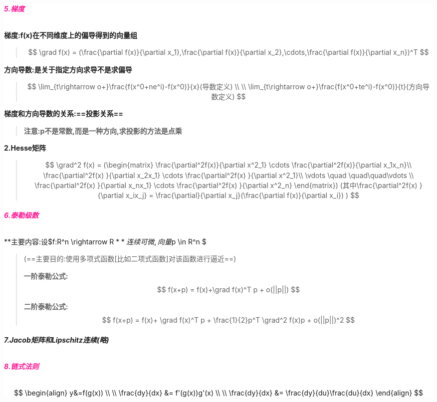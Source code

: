 ###### **<font color=deeppink>5.梯度</font>**

**梯度:f(x)在不同维度上的偏导得到的向量组**

>   $$
>   \grad f(x) = (\frac{\partial f(x)}{\partial x_1},\frac{\partial f(x)}{\partial x_2},\cdots,\frac{\partial f(x)}{\partial x_n})^T
>   $$
>

**方向导数:是关于指定方向求导不是求偏导**

>   $$
>   \lim_{t\rightarrow o+}\frac{f(x^0+ne^i)-f(x^0)}{x}(导数定义)
>   \\ \\
>   \lim_{t\rightarrow o+}\frac{f(x^0+te^i)-f(x^0)}{t}(方向导数定义)
>   $$

**梯度和方向导数的关系:==投影关系==**

>   **注意:p不是常数,而是一种方向,求投影的方法是点乘**

**2.Hesse矩阵**

>   $$
>   \grad^2 f(x) = (\begin{matrix} 
>   \frac{\partial^2f(x)}{\partial x^2_1} \cdots \frac{\partial^2f(x)}{\partial x_1x_n}\\
>   \frac{\partial^2f(x) }{\partial x_2x_1} \cdots \frac{\partial^2f(x) }{\partial x^2_1}\\  
>   \vdots \quad \quad\quad\vdots \\
>   \frac{\partial^2f(x) }{\partial x_nx_1} \cdots \frac{\partial^2f(x) }{\partial x^2_n}
>   \end{matrix})
>   (其中\frac{\partial^2f(x) }{\partial x_ix_j} = \frac{\partial}{\partial x_j}(\frac{\partial f(x)}{\partial x_i}) )
>   $$

###### **<font color=deeppink>6.泰勒级数</font>**

**主要内容:设$f:R^n \rightarrow R $**连续可微,向量$p \in R^n $

>   (==主要目的:使用多项式函数[比如二项式函数]对该函数进行逼近==)
>
>   **一阶泰勒公式:**
>   $$
>   f(x+p) = f(x)+\grad f(x)^T p + o(||p||)
>   $$
>
>   **二阶泰勒公式:**
>   $$
>   f(x+p) = f(x)+ \grad f(x)^T p + \frac{1}{2}p^T \grad^2 f(x)p + o(||p||)^2
>   $$

###### **7.Jacob矩阵和Lipschitz连续(略)**

###### **<font color=deeppink>8.链式法则</font>**

$$
\begin{align}
y&=f(g(x))
\\ \\
\frac{dy}{dx} &= f'(g(x))g'(x)
\\ \\
\frac{dy}{dx} &= \frac{dy}{du}\frac{du}{dx}
\end{align}
$$
